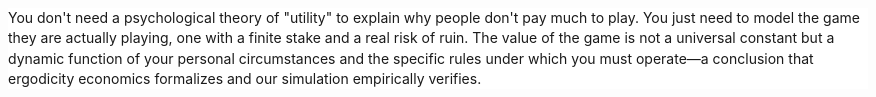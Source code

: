 You don't need a psychological theory of "utility" to explain why people don't pay much to play. You just need to model the game they are actually playing, one with a finite stake and a real risk of ruin. The value of the game is not a universal constant but a dynamic function of your personal circumstances and the specific rules under which you must operate—a conclusion that ergodicity economics formalizes and our simulation empirically verifies.